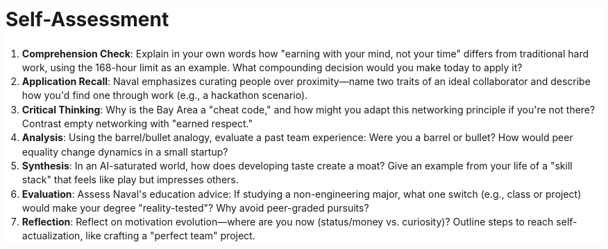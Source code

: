 # Self-Assessment
1. **Comprehension Check**: Explain in your own words how "earning with your mind, not your time" differs from traditional hard work, using the 168-hour limit as an example. What compounding decision would you make today to apply it?
2. **Application Recall**: Naval emphasizes curating people over proximity—name two traits of an ideal collaborator and describe how you'd find one through work (e.g., a hackathon scenario).
3. **Critical Thinking**: Why is the Bay Area a "cheat code," and how might you adapt this networking principle if you're not there? Contrast empty networking with "earned respect."
4. **Analysis**: Using the barrel/bullet analogy, evaluate a past team experience: Were you a barrel or bullet? How would peer equality change dynamics in a small startup?
5. **Synthesis**: In an AI-saturated world, how does developing taste create a moat? Give an example from your life of a "skill stack" that feels like play but impresses others.
6. **Evaluation**: Assess Naval's education advice: If studying a non-engineering major, what one switch (e.g., class or project) would make your degree "reality-tested"? Why avoid peer-graded pursuits?
7. **Reflection**: Reflect on motivation evolution—where are you now (status/money vs. curiosity)? Outline steps to reach self-actualization, like crafting a "perfect team" project.